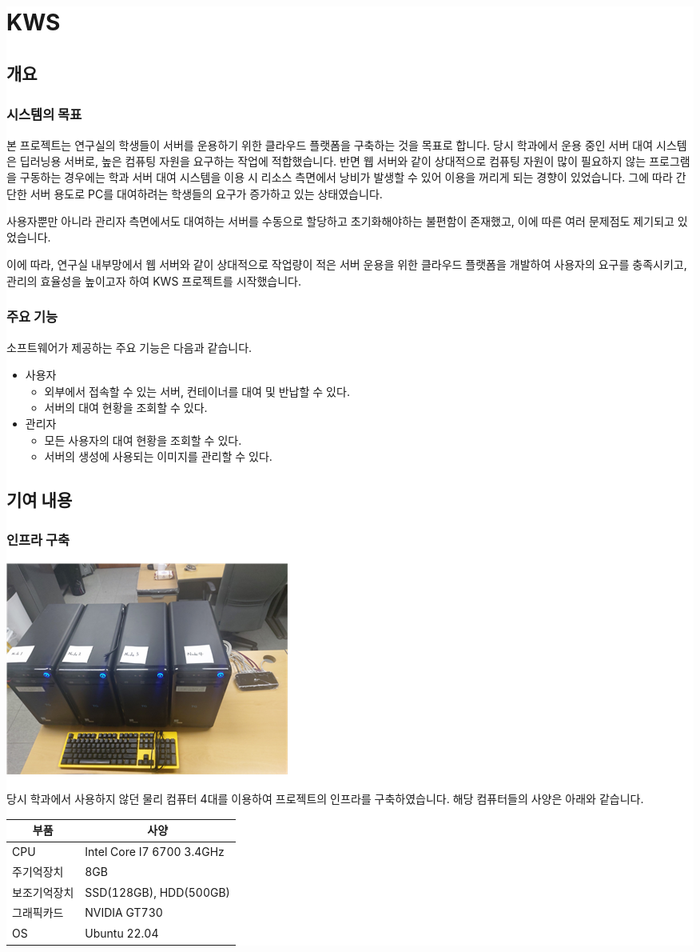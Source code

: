 # KWS
## 개요
### 시스템의 목표
본 프로젝트는 연구실의 학생들이 서버를 운용하기 위한 클라우드 플랫폼을 구축하는 것을 목표로 합니다. 
당시 학과에서 운용 중인 서버 대여 시스템은 딥러닝용 서버로, 높은 컴퓨팅 자원을 요구하는 작업에 적합했습니다. 
반면 웹 서버와 같이 상대적으로 컴퓨팅 자원이 많이 필요하지 않는 프로그램을 구동하는 경우에는 학과 서버 대여 시스템을 이용 시 리소스 측면에서 낭비가 발생할 수 있어 이용을 꺼리게 되는 경향이 있었습니다. 
그에 따라 간단한 서버 용도로 PC를 대여하려는 학생들의 요구가 증가하고 있는 상태였습니다.

사용자뿐만 아니라 관리자 측면에서도 대여하는 서버를 수동으로 할당하고 초기화해야하는 불편함이 존재했고, 이에 따른 여러 문제점도 제기되고 있었습니다. 

이에 따라, 연구실 내부망에서 웹 서버와 같이 상대적으로 작업량이 적은 서버 운용을 위한 클라우드 플랫폼을 개발하여 사용자의 요구를 충족시키고, 관리의 효율성을 높이고자 하여 KWS 프로젝트를 시작했습니다.

### 주요 기능
소프트웨어가 제공하는 주요 기능은 다음과 같습니다.

- 사용자
  - 외부에서 접속할 수 있는 서버, 컨테이너를 대여 및 반납할 수 있다.
  - 서버의 대여 현황을 조회할 수 있다.
- 관리자
  - 모든 사용자의 대여 현황을 조회할 수 있다.
  - 서버의 생성에 사용되는 이미지를 관리할 수 있다.

## 기여 내용
### 인프라 구축
![nodes.png](img/nodes.png)

당시 학과에서 사용하지 않던 물리 컴퓨터 4대를 이용하여 프로젝트의 인프라를 구축하였습니다.
해당 컴퓨터들의 사양은 아래와 같습니다.

| 부품 | 사양 |
| -- | -- |
| CPU | Intel Core I7 6700 3.4GHz |
| 주기억장치 | 8GB |
| 보조기억장치 | SSD(128GB), HDD(500GB) | 
| 그래픽카드 | NVIDIA GT730 |
| OS | Ubuntu 22.04 |
